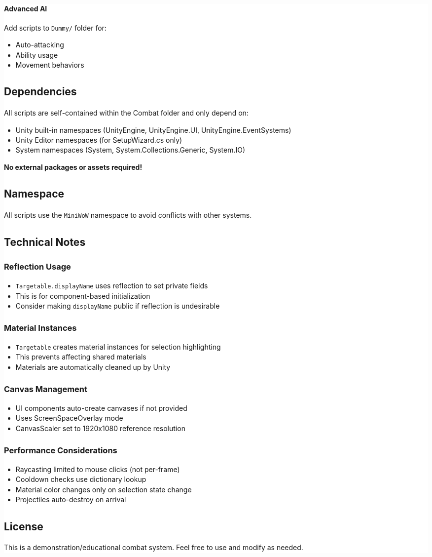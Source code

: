 #### Advanced AI
Add scripts to `Dummy/` folder for:
- Auto-attacking
- Ability usage
- Movement behaviors

## Dependencies

All scripts are self-contained within the Combat folder and only depend on:
- Unity built-in namespaces (UnityEngine, UnityEngine.UI, UnityEngine.EventSystems)
- Unity Editor namespaces (for SetupWizard.cs only)
- System namespaces (System, System.Collections.Generic, System.IO)

**No external packages or assets required!**

## Namespace

All scripts use the `MiniWoW` namespace to avoid conflicts with other systems.

## Technical Notes

### Reflection Usage
- `Targetable.displayName` uses reflection to set private fields
- This is for component-based initialization
- Consider making `displayName` public if reflection is undesirable

### Material Instances
- `Targetable` creates material instances for selection highlighting
- This prevents affecting shared materials
- Materials are automatically cleaned up by Unity

### Canvas Management
- UI components auto-create canvases if not provided
- Uses ScreenSpaceOverlay mode
- CanvasScaler set to 1920x1080 reference resolution

### Performance Considerations
- Raycasting limited to mouse clicks (not per-frame)
- Cooldown checks use dictionary lookup
- Material color changes only on selection state change
- Projectiles auto-destroy on arrival

## License

This is a demonstration/educational combat system. Feel free to use and modify as needed.
